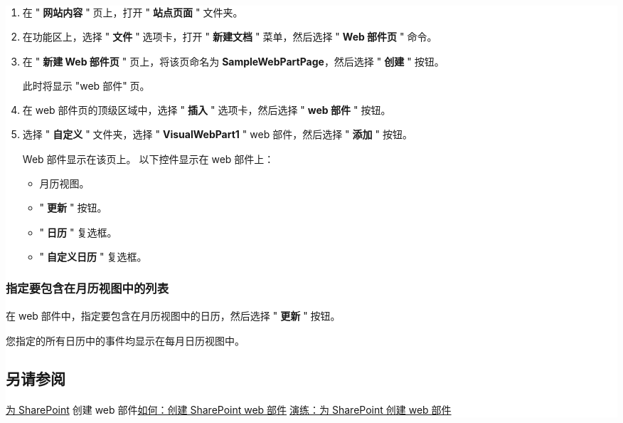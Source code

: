 1. 在 " **网站内容** " 页上，打开 " **站点页面** " 文件夹。

2. 在功能区上，选择 " **文件** " 选项卡，打开 " **新建文档** " 菜单，然后选择 " **Web 部件页** " 命令。

3. 在 " **新建 Web 部件页** " 页上，将该页命名为 **SampleWebPartPage**，然后选择 " **创建** " 按钮。

     此时将显示 "web 部件" 页。

4. 在 web 部件页的顶级区域中，选择 " **插入** " 选项卡，然后选择 " **web 部件** " 按钮。

5. 选择 " **自定义** " 文件夹，选择 " **VisualWebPart1** " web 部件，然后选择 " **添加** " 按钮。

     Web 部件显示在该页上。 以下控件显示在 web 部件上：

    - 月历视图。

    - " **更新** " 按钮。

    - " **日历** " 复选框。

    - " **自定义日历** " 复选框。

### <a name="to-specify-lists-to-include-in-the-monthly-calendar-view"></a>指定要包含在月历视图中的列表

在 web 部件中，指定要包含在月历视图中的日历，然后选择 " **更新** " 按钮。

您指定的所有日历中的事件均显示在每月日历视图中。

## <a name="see-also"></a>另请参阅

[为 SharePoint](../sharepoint/creating-web-parts-for-sharepoint.md) 
 创建 web 部件[如何：创建 SharePoint web 部件](../sharepoint/how-to-create-a-sharepoint-web-part.md) 
[演练：为 SharePoint 创建 web 部件](../sharepoint/walkthrough-creating-a-web-part-for-sharepoint.md)
